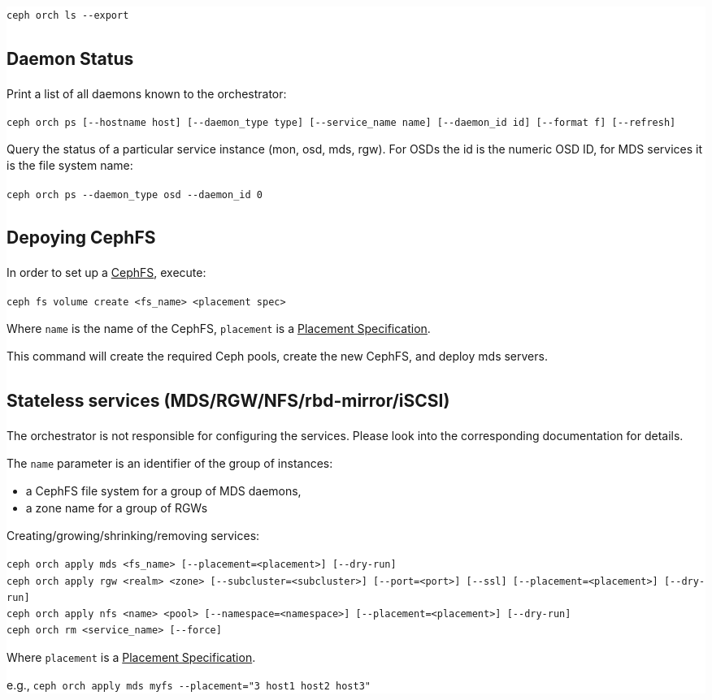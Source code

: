 ```
ceph orch ls --export
```

## Daemon Status

Print a list of all daemons known to the orchestrator:

```
ceph orch ps [--hostname host] [--daemon_type type] [--service_name name] [--daemon_id id] [--format f] [--refresh]
```

Query the status of a particular service instance (mon, osd, mds, rgw).  For OSDs the id is the numeric OSD ID, for MDS services it is the file system name:

```
ceph orch ps --daemon_type osd --daemon_id 0
```



## Depoying CephFS

In order to set up a [CephFS](https://docs.ceph.com/docs/master/glossary/#term-cephfs), execute:

```
ceph fs volume create <fs_name> <placement spec>
```

Where `name` is the name of the CephFS, `placement` is a [Placement Specification](https://docs.ceph.com/docs/master/mgr/orchestrator/#orchestrator-cli-placement-spec).

This command will create the required Ceph pools, create the new CephFS, and deploy mds servers.

## Stateless services (MDS/RGW/NFS/rbd-mirror/iSCSI)

The orchestrator is not responsible for configuring the services. Please look into the corresponding documentation for details.

The `name` parameter is an identifier of the group of instances:

- a CephFS file system for a group of MDS daemons,
- a zone name for a group of RGWs

Creating/growing/shrinking/removing services:

```
ceph orch apply mds <fs_name> [--placement=<placement>] [--dry-run]
ceph orch apply rgw <realm> <zone> [--subcluster=<subcluster>] [--port=<port>] [--ssl] [--placement=<placement>] [--dry-run]
ceph orch apply nfs <name> <pool> [--namespace=<namespace>] [--placement=<placement>] [--dry-run]
ceph orch rm <service_name> [--force]
```

Where `placement` is a [Placement Specification](https://docs.ceph.com/docs/master/mgr/orchestrator/#orchestrator-cli-placement-spec).

e.g., `ceph orch apply mds myfs --placement="3 host1 host2 host3"`
